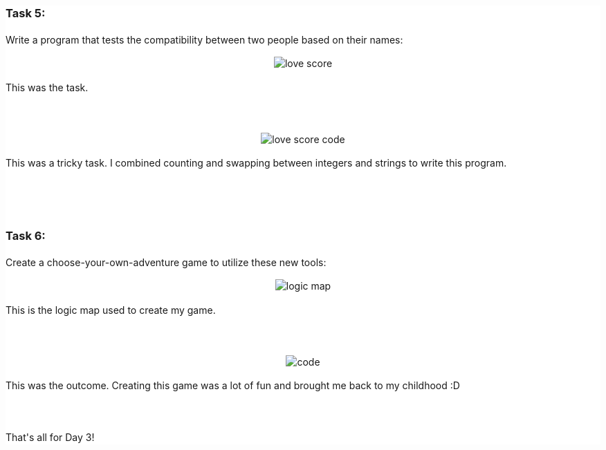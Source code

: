 <h3>Task 5:</h3>
Write a program that tests the compatibility between two people based on their names:</br>
<p align="center">
<img src="https://i.imgur.com/zlp80YQ.png" height="80%" width="80%" alt="love score"/>
</p>
<p align="left"> This was the task.<br/>
<br />
<br />
<p align="center">
<img src="https://i.imgur.com/2Y68VaH.png" height="80%" width="80%" alt="love score code"/>
</p>
<p align="left"> This was a tricky task. I combined counting and swapping between integers and strings to write this program.<br/>
<br />
<br />  
<br />
<h3>Task 6:</h3>
Create a choose-your-own-adventure game to utilize these new tools:</br>
<p align="center">
<img src="https://i.imgur.com/AZdcQWx.png" height="80%" width="80%" alt="logic map"/>
</p>
<p align="left"> This is the logic map used to create my game.<br/>
<br />  
<br />
<p align="center">
<img src="https://i.imgur.com/99slKnf.png" height="80%" width="80%" alt="code"/>
</p>
<p align="left"> This was the outcome. Creating this game was a lot of fun and brought me back to my childhood :D<br/>
<br />
<br />
<p align="left"> That's all for Day 3!
<br />
